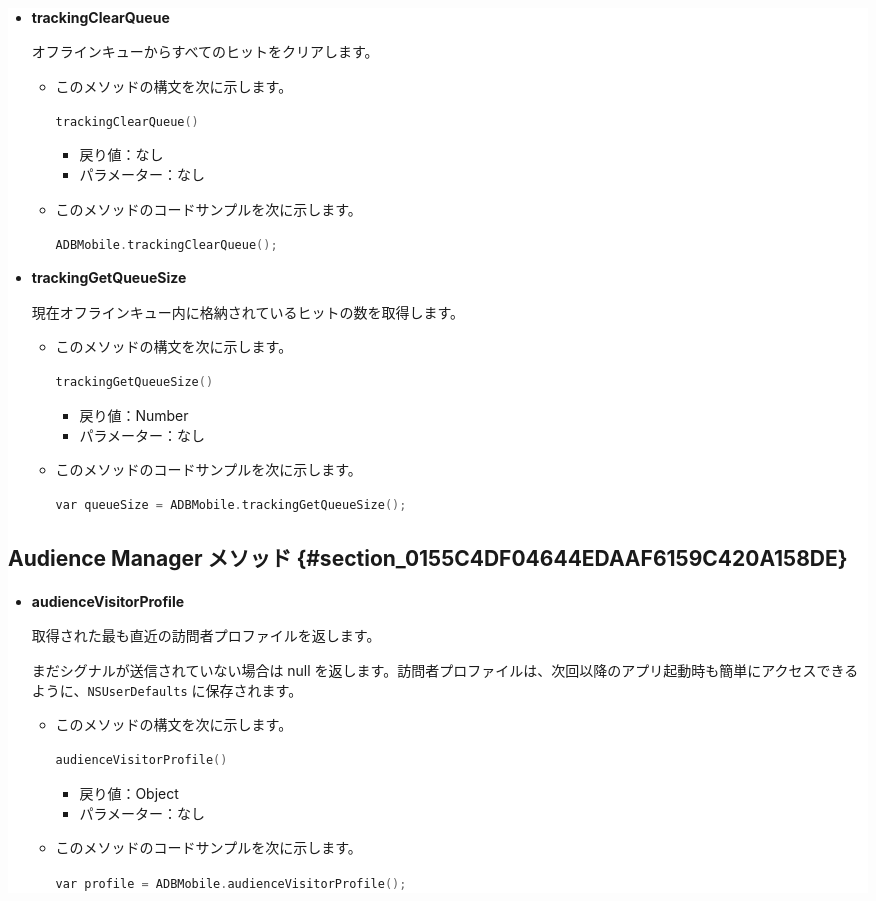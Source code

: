 
* **trackingClearQueue**

   オフラインキューからすべてのヒットをクリアします。

   * このメソッドの構文を次に示します。

      ```objective-c
      trackingClearQueue()
      ```

      * 戻り値：なし
      * パラメーター：なし
   * このメソッドのコードサンプルを次に示します。

      ```objective-c
      ADBMobile.trackingClearQueue();
      ```


* **trackingGetQueueSize**

   現在オフラインキュー内に格納されているヒットの数を取得します。

   * このメソッドの構文を次に示します。

      ```objective-c
      trackingGetQueueSize()
      ```

      * 戻り値：Number
      * パラメーター：なし
   * このメソッドのコードサンプルを次に示します。

      ```objective-c
      var queueSize = ADBMobile.trackingGetQueueSize();
      ```


## Audience Manager メソッド {#section_0155C4DF04644EDAAF6159C420A158DE}

* **audienceVisitorProfile**

   取得された最も直近の訪問者プロファイルを返します。

   まだシグナルが送信されていない場合は null を返します。訪問者プロファイルは、次回以降のアプリ起動時も簡単にアクセスできるように、`NSUserDefaults` に保存されます。

   * このメソッドの構文を次に示します。

      ```objective-c
      audienceVisitorProfile()
      ```

      * 戻り値：Object
      * パラメーター：なし
   * このメソッドのコードサンプルを次に示します。

      ```objective-c
      var profile = ADBMobile.audienceVisitorProfile();
      ```
